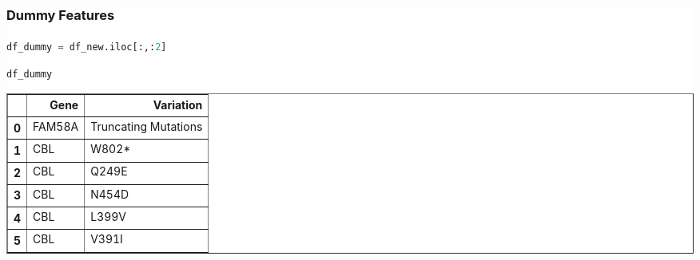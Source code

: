 

### Dummy Features


```python
df_dummy = df_new.iloc[:,:2]
```


```python
df_dummy
```




<div>
<style>
    .dataframe thead tr:only-child th {
        text-align: right;
    }

    .dataframe thead th {
        text-align: left;
    }

    .dataframe tbody tr th {
        vertical-align: top;
    }
</style>
<table border="1" class="dataframe">
  <thead>
    <tr style="text-align: right;">
      <th></th>
      <th>Gene</th>
      <th>Variation</th>
    </tr>
  </thead>
  <tbody>
    <tr>
      <th>0</th>
      <td>FAM58A</td>
      <td>Truncating Mutations</td>
    </tr>
    <tr>
      <th>1</th>
      <td>CBL</td>
      <td>W802*</td>
    </tr>
    <tr>
      <th>2</th>
      <td>CBL</td>
      <td>Q249E</td>
    </tr>
    <tr>
      <th>3</th>
      <td>CBL</td>
      <td>N454D</td>
    </tr>
    <tr>
      <th>4</th>
      <td>CBL</td>
      <td>L399V</td>
    </tr>
    <tr>
      <th>5</th>
      <td>CBL</td>
      <td>V391I</td>